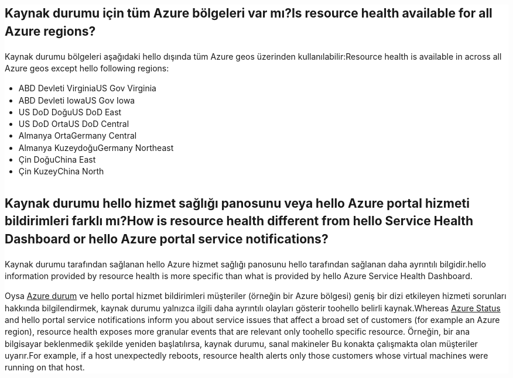 ## <a name="is-resource-health-available-for-all-azure-regions"></a><span data-ttu-id="3d05f-174">Kaynak durumu için tüm Azure bölgeleri var mı?</span><span class="sxs-lookup"><span data-stu-id="3d05f-174">Is resource health available for all Azure regions?</span></span> 
<span data-ttu-id="3d05f-175">Kaynak durumu bölgeleri aşağıdaki hello dışında tüm Azure geos üzerinden kullanılabilir:</span><span class="sxs-lookup"><span data-stu-id="3d05f-175">Resource health is available in across all Azure geos except hello following regions:</span></span>
* <span data-ttu-id="3d05f-176">ABD Devleti Virginia</span><span class="sxs-lookup"><span data-stu-id="3d05f-176">US Gov Virginia</span></span>
* <span data-ttu-id="3d05f-177">ABD Devleti Iowa</span><span class="sxs-lookup"><span data-stu-id="3d05f-177">US Gov Iowa</span></span>
* <span data-ttu-id="3d05f-178">US DoD Doğu</span><span class="sxs-lookup"><span data-stu-id="3d05f-178">US DoD East</span></span>
* <span data-ttu-id="3d05f-179">US DoD Orta</span><span class="sxs-lookup"><span data-stu-id="3d05f-179">US DoD Central</span></span>
* <span data-ttu-id="3d05f-180">Almanya Orta</span><span class="sxs-lookup"><span data-stu-id="3d05f-180">Germany Central</span></span>
* <span data-ttu-id="3d05f-181">Almanya Kuzeydoğu</span><span class="sxs-lookup"><span data-stu-id="3d05f-181">Germany Northeast</span></span>
* <span data-ttu-id="3d05f-182">Çin Doğu</span><span class="sxs-lookup"><span data-stu-id="3d05f-182">China East</span></span>
* <span data-ttu-id="3d05f-183">Çin Kuzey</span><span class="sxs-lookup"><span data-stu-id="3d05f-183">China North</span></span>

## <a name="how-is-resource-health-different-from-hello-service-health-dashboard-or-hello-azure-portal-service-notifications"></a><span data-ttu-id="3d05f-184">Kaynak durumu hello hizmet sağlığı panosunu veya hello Azure portal hizmeti bildirimleri farklı mı?</span><span class="sxs-lookup"><span data-stu-id="3d05f-184">How is resource health different from hello Service Health Dashboard or hello Azure portal service notifications?</span></span>
<span data-ttu-id="3d05f-185">Kaynak durumu tarafından sağlanan hello Azure hizmet sağlığı panosunu hello tarafından sağlanan daha ayrıntılı bilgidir.</span><span class="sxs-lookup"><span data-stu-id="3d05f-185">hello information provided by resource health is more specific than what is provided by hello Azure Service Health Dashboard.</span></span>

<span data-ttu-id="3d05f-186">Oysa [Azure durum](https://status.azure.com) ve hello portal hizmet bildirimleri müşteriler (örneğin bir Azure bölgesi) geniş bir dizi etkileyen hizmeti sorunları hakkında bilgilendirmek, kaynak durumu yalnızca ilgili daha ayrıntılı olayları gösterir toohello belirli kaynak.</span><span class="sxs-lookup"><span data-stu-id="3d05f-186">Whereas [Azure Status](https://status.azure.com) and hello portal service notifications inform you about service issues that affect a broad set of customers (for example an Azure region), resource health exposes more granular events that are relevant only toohello specific resource.</span></span> <span data-ttu-id="3d05f-187">Örneğin, bir ana bilgisayar beklenmedik şekilde yeniden başlatılırsa, kaynak durumu, sanal makineler Bu konakta çalışmakta olan müşteriler uyarır.</span><span class="sxs-lookup"><span data-stu-id="3d05f-187">For example, if a host unexpectedly reboots, resource health alerts only those customers whose virtual machines were running on that host.</span></span>
